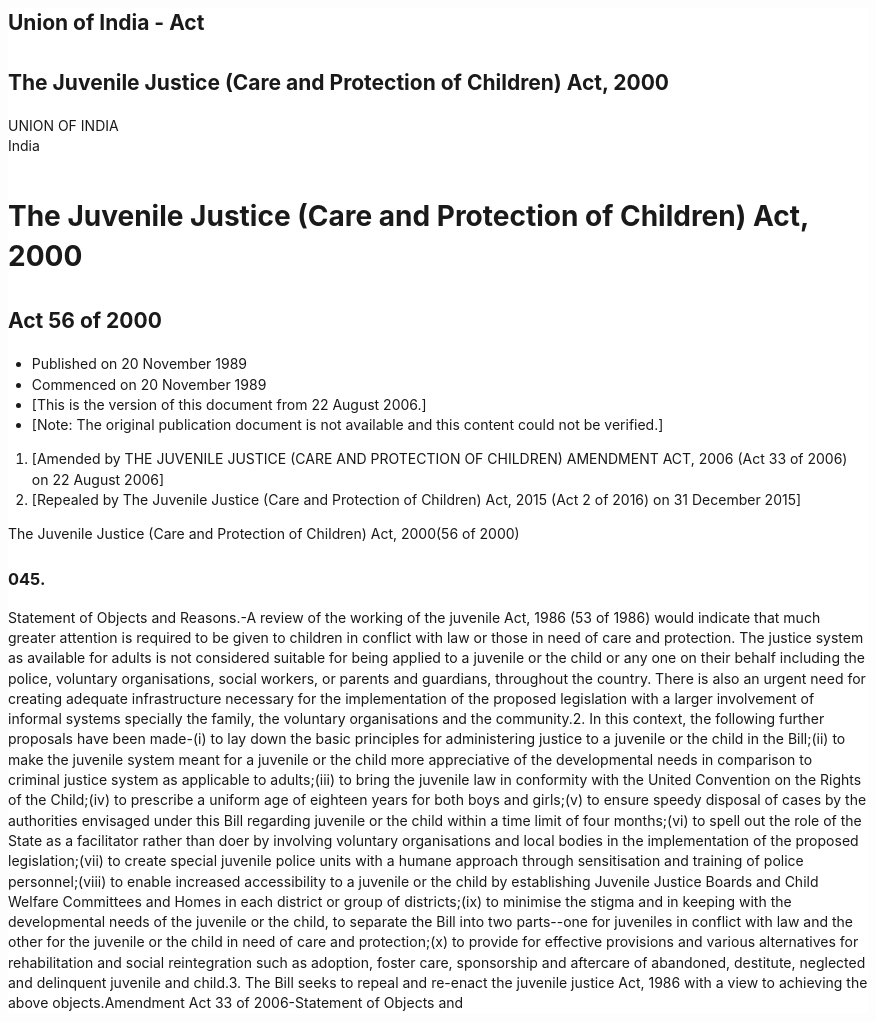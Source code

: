 ## Union of India - Act

## The Juvenile Justice (Care and Protection of Children) Act, 2000

UNION OF INDIA  
India

# The Juvenile Justice (Care and Protection of Children) Act, 2000

## Act 56 of 2000

  * Published on 20 November 1989 
  * Commenced on 20 November 1989 
  * [This is the version of this document from 22 August 2006.] 
  * [Note: The original publication document is not available and this content could not be verified.] 

  1. [Amended by THE JUVENILE JUSTICE (CARE AND PROTECTION OF CHILDREN) AMENDMENT ACT, 2006 (Act 33 of 2006) on 22 August 2006] 
  2. [Repealed by The Juvenile Justice (Care and Protection of Children) Act, 2015 (Act 2 of 2016) on 31 December 2015] 

The Juvenile Justice (Care and Protection of Children) Act, 2000(56 of 2000)

### 045.

Statement of Objects and Reasons.-A review of the working of the juvenile Act,
1986 (53 of 1986) would indicate that much greater attention is required to be
given to children in conflict with law or those in need of care and
protection. The justice system as available for adults is not considered
suitable for being applied to a juvenile or the child or any one on their
behalf including the police, voluntary organisations, social workers, or
parents and guardians, throughout the country. There is also an urgent need
for creating adequate infrastructure necessary for the implementation of the
proposed legislation with a larger involvement of informal systems specially
the family, the voluntary organisations and the community.2\. In this context,
the following further proposals have been made-(i) to lay down the basic
principles for administering justice to a juvenile or the child in the
Bill;(ii) to make the juvenile system meant for a juvenile or the child more
appreciative of the developmental needs in comparison to criminal justice
system as applicable to adults;(iii) to bring the juvenile law in conformity
with the United Convention on the Rights of the Child;(iv) to prescribe a
uniform age of eighteen years for both boys and girls;(v) to ensure speedy
disposal of cases by the authorities envisaged under this Bill regarding
juvenile or the child within a time limit of four months;(vi) to spell out the
role of the State as a facilitator rather than doer by involving voluntary
organisations and local bodies in the implementation of the proposed
legislation;(vii) to create special juvenile police units with a humane
approach through sensitisation and training of police personnel;(viii) to
enable increased accessibility to a juvenile or the child by establishing
Juvenile Justice Boards and Child Welfare Committees and Homes in each
district or group of districts;(ix) to minimise the stigma and in keeping with
the developmental needs of the juvenile or the child, to separate the Bill
into two parts--one for juveniles in conflict with law and the other for the
juvenile or the child in need of care and protection;(x) to provide for
effective provisions and various alternatives for rehabilitation and social
reintegration such as adoption, foster care, sponsorship and aftercare of
abandoned, destitute, neglected and delinquent juvenile and child.3\. The Bill
seeks to repeal and re-enact the juvenile justice Act, 1986 with a view to
achieving the above objects.Amendment Act 33 of 2006-Statement of Objects and